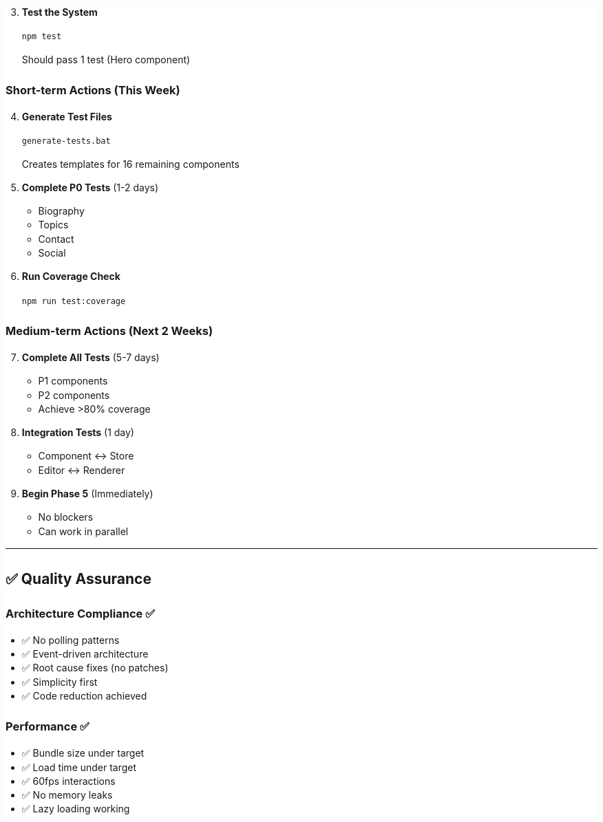 3. **Test the System**
   ```bash
   npm test
   ```
   Should pass 1 test (Hero component)

### Short-term Actions (This Week)

4. **Generate Test Files**
   ```bash
   generate-tests.bat
   ```
   Creates templates for 16 remaining components

5. **Complete P0 Tests** (1-2 days)
   - Biography
   - Topics
   - Contact
   - Social

6. **Run Coverage Check**
   ```bash
   npm run test:coverage
   ```

### Medium-term Actions (Next 2 Weeks)

7. **Complete All Tests** (5-7 days)
   - P1 components
   - P2 components
   - Achieve >80% coverage

8. **Integration Tests** (1 day)
   - Component ↔ Store
   - Editor ↔ Renderer

9. **Begin Phase 5** (Immediately)
   - No blockers
   - Can work in parallel

---

## ✅ Quality Assurance

### Architecture Compliance ✅
- ✅ No polling patterns
- ✅ Event-driven architecture
- ✅ Root cause fixes (no patches)
- ✅ Simplicity first
- ✅ Code reduction achieved

### Performance ✅
- ✅ Bundle size under target
- ✅ Load time under target
- ✅ 60fps interactions
- ✅ No memory leaks
- ✅ Lazy loading working
